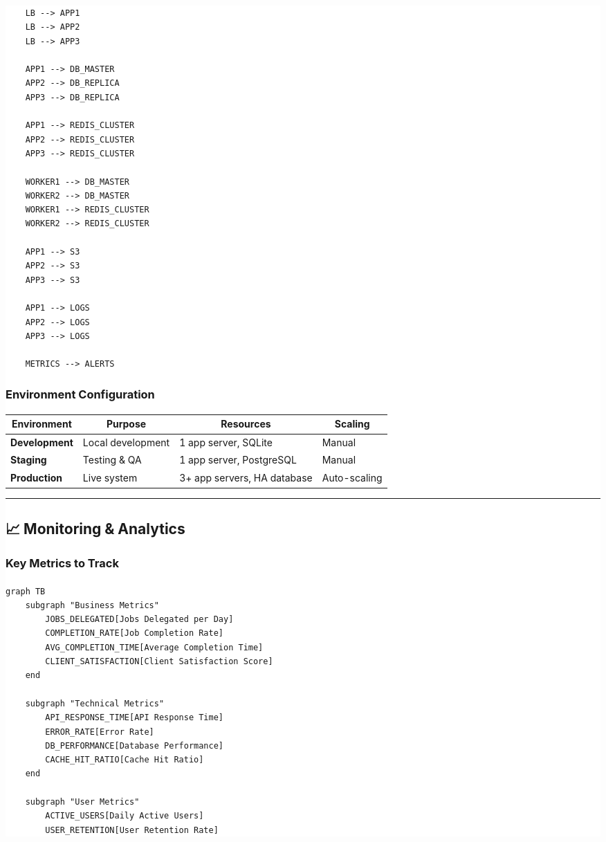 ```mermaid
    LB --> APP1
    LB --> APP2
    LB --> APP3
    
    APP1 --> DB_MASTER
    APP2 --> DB_REPLICA
    APP3 --> DB_REPLICA
    
    APP1 --> REDIS_CLUSTER
    APP2 --> REDIS_CLUSTER
    APP3 --> REDIS_CLUSTER
    
    WORKER1 --> DB_MASTER
    WORKER2 --> DB_MASTER
    WORKER1 --> REDIS_CLUSTER
    WORKER2 --> REDIS_CLUSTER
    
    APP1 --> S3
    APP2 --> S3
    APP3 --> S3
    
    APP1 --> LOGS
    APP2 --> LOGS
    APP3 --> LOGS
    
    METRICS --> ALERTS
```

### **Environment Configuration**

| Environment | Purpose | Resources | Scaling |
|-------------|---------|-----------|---------|
| **Development** | Local development | 1 app server, SQLite | Manual |
| **Staging** | Testing & QA | 1 app server, PostgreSQL | Manual |
| **Production** | Live system | 3+ app servers, HA database | Auto-scaling |

---

## 📈 **Monitoring & Analytics**

### **Key Metrics to Track**

```mermaid
graph TB
    subgraph "Business Metrics"
        JOBS_DELEGATED[Jobs Delegated per Day]
        COMPLETION_RATE[Job Completion Rate]
        AVG_COMPLETION_TIME[Average Completion Time]
        CLIENT_SATISFACTION[Client Satisfaction Score]
    end
    
    subgraph "Technical Metrics"
        API_RESPONSE_TIME[API Response Time]
        ERROR_RATE[Error Rate]
        DB_PERFORMANCE[Database Performance]
        CACHE_HIT_RATIO[Cache Hit Ratio]
    end
    
    subgraph "User Metrics"
        ACTIVE_USERS[Daily Active Users]
        USER_RETENTION[User Retention Rate]
```